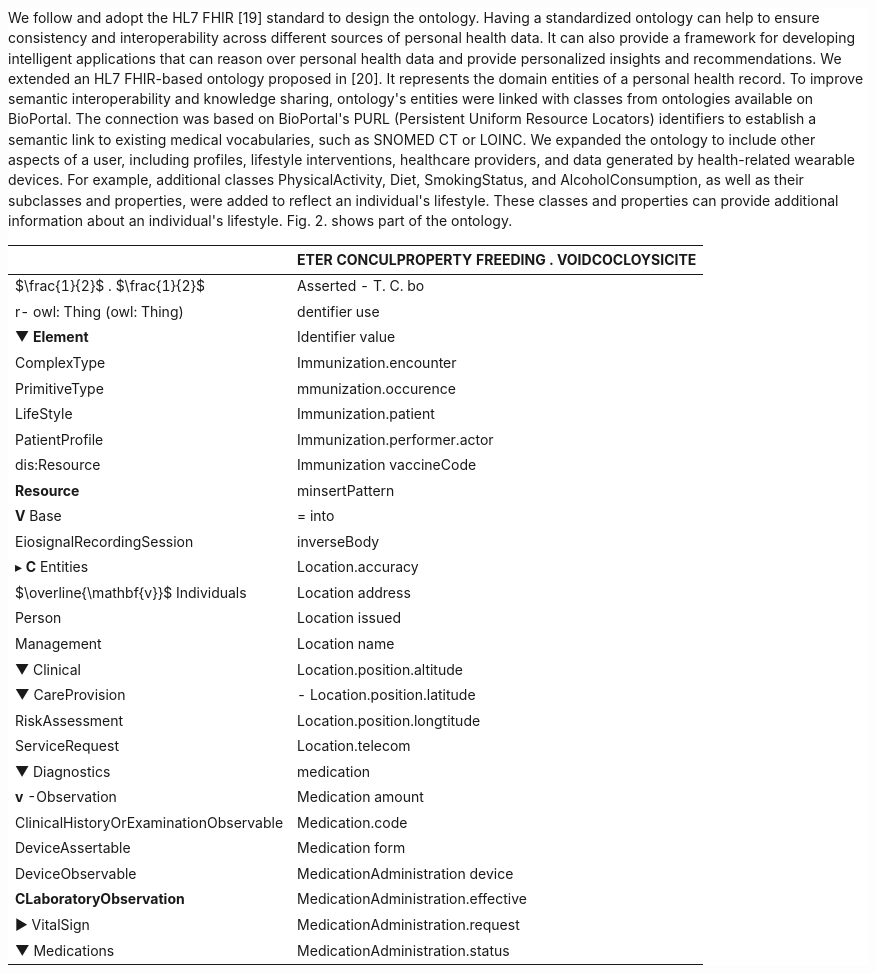 We follow and adopt the HL7 FHIR [19] standard to design the ontology. Having a standardized ontology can help to ensure consistency and interoperability across different sources of personal health data. It can also provide a framework for developing intelligent applications that can reason over personal health data and provide personalized insights and recommendations. We extended an HL7 FHIR-based ontology proposed in [20]. It represents the domain entities of a personal health record. To improve semantic interoperability and knowledge sharing, ontology's entities were linked with classes from ontologies available on BioPortal. The connection was based on BioPortal's PURL (Persistent Uniform Resource Locators) identifiers to establish a semantic link to existing medical vocabularies, such as SNOMED CT or LOINC. We expanded the ontology to include other aspects of a user, including profiles, lifestyle interventions, healthcare providers, and data generated by health-related wearable devices. For example, additional classes PhysicalActivity, Diet, SmokingStatus, and AlcoholConsumption, as well as their subclasses and properties, were added to reflect an individual's lifestyle. These classes and properties can provide additional information about an individual's lifestyle. Fig. 2. shows part of the ontology.

|                                         | <b>ETER CONCULPROPERTY FREEDING</b> . VOIDCOCLOYSICITE |
|-----------------------------------------|--------------------------------------------------------|
| $\frac{1}{2}$ . $\frac{1}{2}$           | Asserted - T. C. bo                                    |
| r- owl: Thing (owl: Thing)              | dentifier use                                          |
| ▼ <b>Element</b>                        | Identifier value                                       |
| ComplexType                             | Immunization.encounter                                 |
| PrimitiveType                           | mmunization.occurence                                  |
| LifeStyle                               | Immunization.patient                                   |
| PatientProfile                          | Immunization.performer.actor                           |
| dis:Resource                            | Immunization vaccineCode                               |
| <b>Resource</b>                         | minsertPattern                                         |
| <b>V</b> Base                           | $=$ into                                               |
| EiosignalRecordingSession               | inverseBody                                            |
| $\blacktriangleright$ <b>C</b> Entities | Location.accuracy                                      |
| $\overline{\mathbf{v}}$ Individuals     | Location address                                       |
| Person                                  | Location issued                                        |
| Management                              | Location name                                          |
| ▼ Clinical                              | Location.position.altitude                             |
| <b>▼</b> CareProvision                  | - Location.position.latitude                           |
| RiskAssessment                          | Location.position.longtitude                           |
| ServiceRequest                          | Location.telecom                                       |
| ▼ Diagnostics                           | medication                                             |
| <b>v</b> -Observation                   | Medication amount                                      |
| ClinicalHistoryOrExaminationObservable  | Medication.code                                        |
| DeviceAssertable                        | Medication form                                        |
| DeviceObservable                        | MedicationAdministration device                        |
| <b>CLaboratoryObservation</b>           | MedicationAdministration.effective                     |
| ► VitalSign                             | MedicationAdministration.request                       |
| <b>▼</b> Medications                    | MedicationAdministration.status                        |